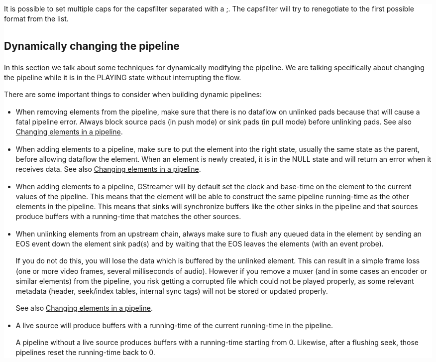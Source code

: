 It is possible to set multiple caps for the capsfilter separated with a
;. The capsfilter will try to renegotiate to the first possible format
from the list.

## Dynamically changing the pipeline

In this section we talk about some techniques for dynamically modifying
the pipeline. We are talking specifically about changing the pipeline
while it is in the PLAYING state without interrupting the flow.

There are some important things to consider when building dynamic
pipelines:

  - When removing elements from the pipeline, make sure that there is no
    dataflow on unlinked pads because that will cause a fatal pipeline
    error. Always block source pads (in push mode) or sink pads (in pull
    mode) before unlinking pads. See also [Changing elements in a
    pipeline](#changing-elements-in-a-pipeline).

  - When adding elements to a pipeline, make sure to put the element
    into the right state, usually the same state as the parent, before
    allowing dataflow the element. When an element is newly created, it
    is in the NULL state and will return an error when it receives data.
    See also [Changing elements in a
    pipeline](#changing-elements-in-a-pipeline).

  - When adding elements to a pipeline, GStreamer will by default set
    the clock and base-time on the element to the current values of the
    pipeline. This means that the element will be able to construct the
    same pipeline running-time as the other elements in the pipeline.
    This means that sinks will synchronize buffers like the other sinks
    in the pipeline and that sources produce buffers with a running-time
    that matches the other sources.

  - When unlinking elements from an upstream chain, always make sure to
    flush any queued data in the element by sending an EOS event down
    the element sink pad(s) and by waiting that the EOS leaves the
    elements (with an event probe).
    
    If you do not do this, you will lose the data which is buffered by
    the unlinked element. This can result in a simple frame loss (one or
    more video frames, several milliseconds of audio). However if you
    remove a muxer (and in some cases an encoder or similar elements)
    from the pipeline, you risk getting a corrupted file which could not
    be played properly, as some relevant metadata (header, seek/index
    tables, internal sync tags) will not be stored or updated properly.
    
    See also [Changing elements in a
    pipeline](#changing-elements-in-a-pipeline).

  - A live source will produce buffers with a running-time of the
    current running-time in the pipeline.
    
    A pipeline without a live source produces buffers with a
    running-time starting from 0. Likewise, after a flushing seek, those
    pipelines reset the running-time back to 0.
    